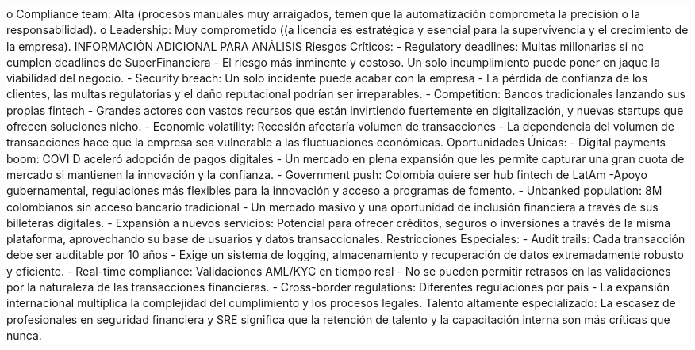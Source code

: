 o Compliance team: Alta (procesos manuales muy arraigados, temen que la
automatización comprometa la precisión o la responsabilidad).
o Leadership: Muy comprometido ((a licencia es estratégica y esencial para la
supervivencia y el crecimiento de la empresa).
INFORMACIÓN ADICIONAL PARA ANÁLISIS
Riesgos Críticos:
    - Regulatory deadlines: Multas millonarias si no cumplen deadlines de SuperFinanciera - El
riesgo más inminente y costoso. Un solo incumplimiento puede poner en jaque la viabilidad
del negocio.
    - Security breach: Un solo incidente puede acabar con la empresa - La pérdida de confianza de
los clientes, las multas regulatorias y el daño reputacional podrían ser irreparables.
    - Competition: Bancos tradicionales lanzando sus propias fintech - Grandes actores con vastos
recursos que están invirtiendo fuertemente en digitalización, y nuevas startups que ofrecen
soluciones nicho.
    - Economic volatility: Recesión afectaría volumen de transacciones - La dependencia del
volumen de transacciones hace que la empresa sea vulnerable a las fluctuaciones
económicas.
Oportunidades Únicas:
    - Digital payments boom: COVI D aceleró adopción de pagos digitales - Un mercado en plena
expansión que les permite capturar una gran cuota de mercado si mantienen la innovación y la
confianza.
    - Government push: Colombia quiere ser hub fintech de LatAm -Apoyo gubernamental,
regulaciones más flexibles para la innovación y acceso a programas de fomento.
    - Unbanked population: 8M colombianos sin acceso bancario tradicional - Un mercado masivo
y una oportunidad de inclusión financiera a través de sus billeteras digitales.
    - Expansión a nuevos servicios: Potencial para ofrecer créditos, seguros o inversiones a través
de la misma plataforma, aprovechando su base de usuarios y datos transaccionales.
Restricciones Especiales:
    - Audit trails: Cada transacción debe ser auditable por 10 años - Exige un sistema de logging,
almacenamiento y recuperación de datos extremadamente robusto y eficiente.
    - Real-time compliance: Validaciones AML/KYC en tiempo real - No se pueden permitir
retrasos en las validaciones por la naturaleza de las transacciones financieras.
    - Cross-border regulations: Diferentes regulaciones por país - La expansión internacional
multiplica la complejidad del cumplimiento y los procesos legales.
Talento altamente especializado: La escasez de profesionales en seguridad financiera y SRE
significa que la retención de talento y la capacitación interna son más críticas que nunca. 